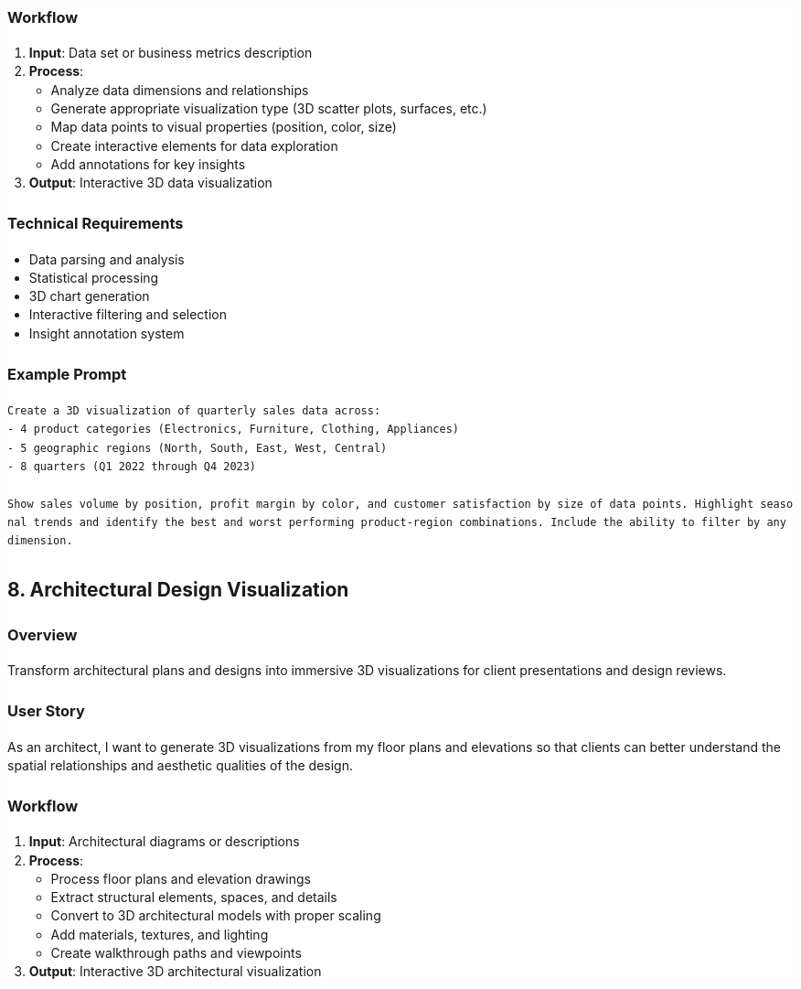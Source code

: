 ### Workflow
1. **Input**: Data set or business metrics description
2. **Process**:
   - Analyze data dimensions and relationships
   - Generate appropriate visualization type (3D scatter plots, surfaces, etc.)
   - Map data points to visual properties (position, color, size)
   - Create interactive elements for data exploration
   - Add annotations for key insights
3. **Output**: Interactive 3D data visualization

### Technical Requirements
- Data parsing and analysis
- Statistical processing
- 3D chart generation
- Interactive filtering and selection
- Insight annotation system

### Example Prompt
```
Create a 3D visualization of quarterly sales data across:
- 4 product categories (Electronics, Furniture, Clothing, Appliances)
- 5 geographic regions (North, South, East, West, Central)
- 8 quarters (Q1 2022 through Q4 2023)

Show sales volume by position, profit margin by color, and customer satisfaction by size of data points. Highlight seasonal trends and identify the best and worst performing product-region combinations. Include the ability to filter by any dimension.
```

## 8. Architectural Design Visualization

### Overview
Transform architectural plans and designs into immersive 3D visualizations for client presentations and design reviews.

### User Story
As an architect, I want to generate 3D visualizations from my floor plans and elevations so that clients can better understand the spatial relationships and aesthetic qualities of the design.

### Workflow
1. **Input**: Architectural diagrams or descriptions
2. **Process**:
   - Process floor plans and elevation drawings
   - Extract structural elements, spaces, and details
   - Convert to 3D architectural models with proper scaling
   - Add materials, textures, and lighting
   - Create walkthrough paths and viewpoints
3. **Output**: Interactive 3D architectural visualization
